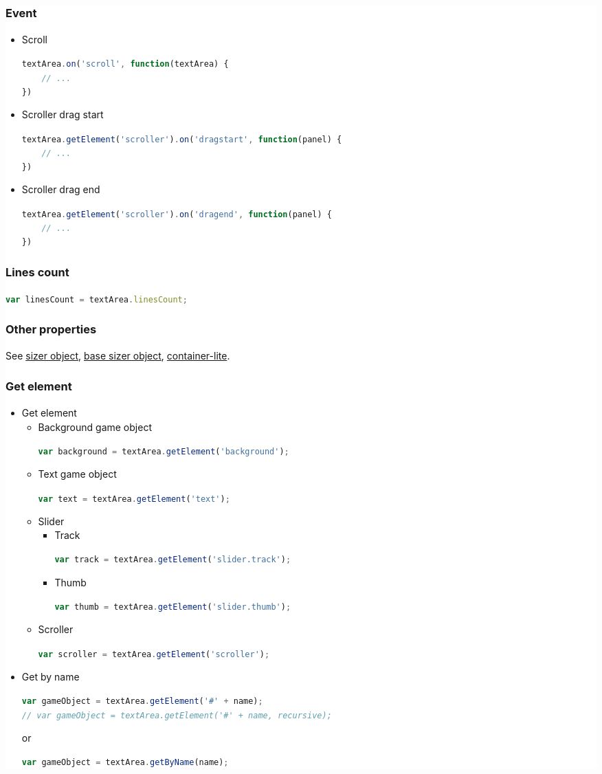 ### Event

- Scroll
    ```javascript
    textArea.on('scroll', function(textArea) {
        // ...
    })
    ```
- Scroller drag start
    ```javascript
    textArea.getElement('scroller').on('dragstart', function(panel) {
        // ...
    })
    ```
- Scroller drag end
    ```javascript
    textArea.getElement('scroller').on('dragend', function(panel) {
        // ...
    })
    ```

### Lines count

```javascript
var linesCount = textArea.linesCount;
```

### Other properties

See [sizer object](ui-sizer.md), [base sizer object](ui-basesizer.md), [container-lite](containerlite.md).

### Get element

- Get element
    - Background game object
        ```javascript
        var background = textArea.getElement('background');
        ```
    - Text game object
        ```javascript
        var text = textArea.getElement('text');
        ```
    - Slider
        - Track
            ```javascript
            var track = textArea.getElement('slider.track');
            ```
        - Thumb
            ```javascript
            var thumb = textArea.getElement('slider.thumb');
            ```
    - Scroller
        ```javascript
        var scroller = textArea.getElement('scroller');
        ```
- Get by name
    ```javascript
    var gameObject = textArea.getElement('#' + name);
    // var gameObject = textArea.getElement('#' + name, recursive);
    ```
    or
    ```javascript
    var gameObject = textArea.getByName(name);